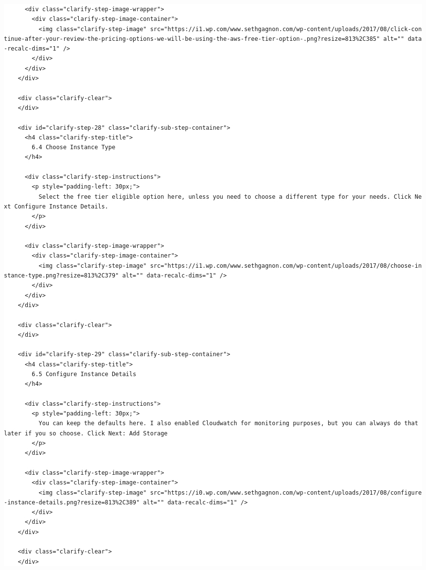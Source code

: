           <div class="clarify-step-image-wrapper">
            <div class="clarify-step-image-container">
              <img class="clarify-step-image" src="https://i1.wp.com/www.sethgagnon.com/wp-content/uploads/2017/08/click-continue-after-your-review-the-pricing-options-we-will-be-using-the-aws-free-tier-option-.png?resize=813%2C385" alt="" data-recalc-dims="1" />
            </div>
          </div>
        </div>
        
        <div class="clarify-clear">
        </div>
        
        <div id="clarify-step-28" class="clarify-sub-step-container">
          <h4 class="clarify-step-title">
            6.4 Choose Instance Type
          </h4>
          
          <div class="clarify-step-instructions">
            <p style="padding-left: 30px;">
              Select the free tier eligible option here, unless you need to choose a different type for your needs. Click Next Configure Instance Details.
            </p>
          </div>
          
          <div class="clarify-step-image-wrapper">
            <div class="clarify-step-image-container">
              <img class="clarify-step-image" src="https://i1.wp.com/www.sethgagnon.com/wp-content/uploads/2017/08/choose-instance-type.png?resize=813%2C379" alt="" data-recalc-dims="1" />
            </div>
          </div>
        </div>
        
        <div class="clarify-clear">
        </div>
        
        <div id="clarify-step-29" class="clarify-sub-step-container">
          <h4 class="clarify-step-title">
            6.5 Configure Instance Details
          </h4>
          
          <div class="clarify-step-instructions">
            <p style="padding-left: 30px;">
              You can keep the defaults here. I also enabled Cloudwatch for monitoring purposes, but you can always do that later if you so choose. Click Next: Add Storage
            </p>
          </div>
          
          <div class="clarify-step-image-wrapper">
            <div class="clarify-step-image-container">
              <img class="clarify-step-image" src="https://i0.wp.com/www.sethgagnon.com/wp-content/uploads/2017/08/configure-instance-details.png?resize=813%2C389" alt="" data-recalc-dims="1" />
            </div>
          </div>
        </div>
        
        <div class="clarify-clear">
        </div>
        